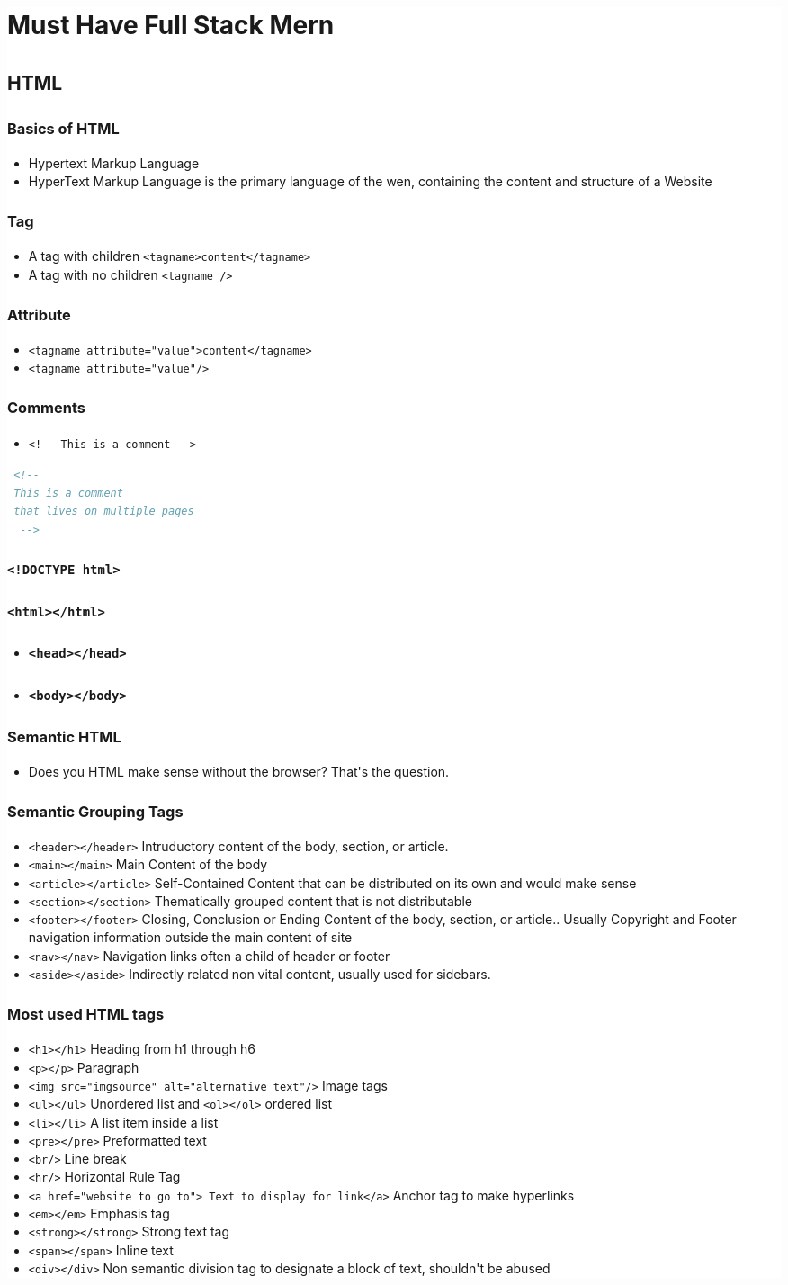 # Must Have Full Stack Mern

## HTML

### Basics of HTML
- Hypertext Markup Language
- HyperText Markup Language is the primary language of the wen, containing the content and structure of a Website

### Tag
- A tag with children `<tagname>content</tagname>`
- A tag with no children `<tagname />`

### Attribute
- `<tagname attribute="value">content</tagname>`
- `<tagname attribute="value"/>`

### Comments
- `<!-- This is a comment -->`
```html
 <!-- 
 This is a comment 
 that lives on multiple pages
  -->
```

### `<!DOCTYPE html>`
### `<html></html>`
  - ### `<head></head>`
  - ### `<body></body>`

### Semantic HTML
 - Does you HTML make sense without the browser? That's the question.
### Semantic Grouping Tags
 - `<header></header>` Intruductory content of the body, section, or article.
 - `<main></main>` Main Content of the body
 - `<article></article>` Self-Contained Content that can be distributed on its own and would make sense
 - `<section></section>` Thematically grouped content that is not distributable
 - `<footer></footer>` Closing, Conclusion or Ending Content of the body, section, or article.. Usually Copyright and Footer navigation information outside the main content of site
 - `<nav></nav>` Navigation links often a child of header or footer
 - `<aside></aside>` Indirectly related non vital content, usually used for sidebars.
### Most used HTML tags
  - `<h1></h1>` Heading from h1 through h6
  - `<p></p>` Paragraph
  - `<img src="imgsource" alt="alternative text"/>` Image tags
  - `<ul></ul>` Unordered list and `<ol></ol>` ordered list
  - `<li></li>` A list item inside a list
  - `<pre></pre>` Preformatted text
  - `<br/>` Line break
  - `<hr/>` Horizontal Rule Tag
  - `<a href="website to go to"> Text to display for link</a>` Anchor tag to make hyperlinks
  - `<em></em>` Emphasis tag
  - `<strong></strong>` Strong text tag
  - `<span></span>` Inline text
  - `<div></div>` Non semantic division tag to designate a block of text, shouldn't be abused